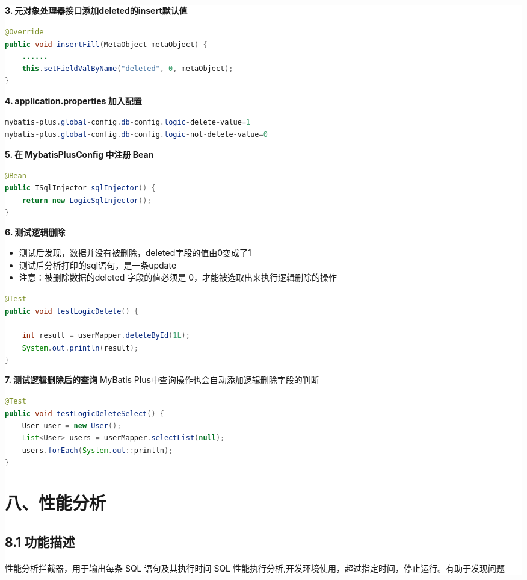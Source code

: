 **3. 元对象处理器接口添加deleted的insert默认值**

```java
@Override
public void insertFill(MetaObject metaObject) {
    ......
    this.setFieldValByName("deleted", 0, metaObject);
}
```

**4. application.properties 加入配置**

```java
mybatis-plus.global-config.db-config.logic-delete-value=1
mybatis-plus.global-config.db-config.logic-not-delete-value=0
```

**5. 在 MybatisPlusConfig 中注册 Bean**

```java
@Bean
public ISqlInjector sqlInjector() {
    return new LogicSqlInjector();
}
```

**6. 测试逻辑删除**

* 测试后发现，数据并没有被删除，deleted字段的值由0变成了1
* 测试后分析打印的sql语句，是一条update
* 注意：被删除数据的deleted 字段的值必须是 0，才能被选取出来执行逻辑删除的操作

```java
@Test
public void testLogicDelete() {

    int result = userMapper.deleteById(1L);
    System.out.println(result);
}
```

**7. 测试逻辑删除后的查询**
MyBatis Plus中查询操作也会自动添加逻辑删除字段的判断

```java
@Test
public void testLogicDeleteSelect() {
    User user = new User();
    List<User> users = userMapper.selectList(null);
    users.forEach(System.out::println);
}
```
# 八、性能分析
## 8.1 功能描述
性能分析拦截器，用于输出每条 SQL 语句及其执行时间
SQL 性能执行分析,开发环境使用，超过指定时间，停止运行。有助于发现问题
